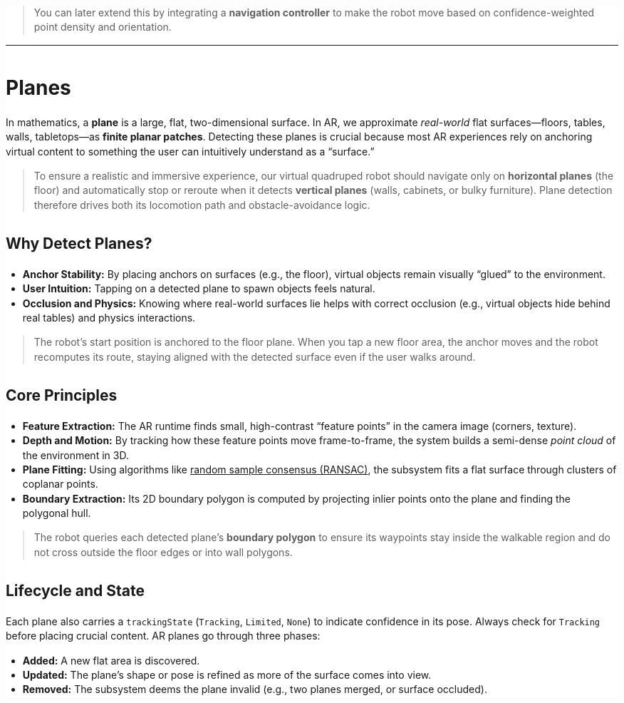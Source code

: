 > You can later extend this by integrating a **navigation controller** to make the robot move based on confidence-weighted point density and orientation.

  
---

# Planes

In mathematics, a **plane** is a large, flat, two-dimensional surface. In AR, we approximate *real-world* flat surfaces—floors, tables, walls, tabletops—as **finite planar patches**. Detecting these planes is crucial because most AR experiences rely on anchoring virtual content to something the user can intuitively understand as a “surface.”

> To ensure a realistic and immersive experience, our virtual quadruped robot should navigate only on **horizontal planes** (the floor) and automatically stop or reroute when it detects **vertical planes** (walls, cabinets, or bulky furniture). Plane detection therefore drives both its locomotion path and obstacle-avoidance logic.


## Why Detect Planes?  
- **Anchor Stability:** By placing anchors on surfaces (e.g., the floor), virtual objects remain visually “glued” to the environment.  
- **User Intuition:** Tapping on a detected plane to spawn objects feels natural.  
- **Occlusion and Physics:** Knowing where real-world surfaces lie helps with correct occlusion (e.g., virtual objects hide behind real tables) and physics interactions.

> The robot’s start position is anchored to the floor plane. When you tap a new floor area, the anchor moves and the robot recomputes its route, staying aligned with the detected surface even if the user walks around.


## Core Principles

- **Feature Extraction:** The AR runtime finds small, high-contrast “feature points” in the camera image (corners, texture).  
- **Depth and Motion:** By tracking how these feature points move frame-to-frame, the system builds a semi-dense *point cloud* of the environment in 3D.  
- **Plane Fitting:** Using algorithms like [random sample consensus (RANSAC)](https://en.wikipedia.org/wiki/Random_sample_consensus), the subsystem fits a flat surface through clusters of coplanar points.  
- **Boundary Extraction:** Its 2D boundary polygon is computed by projecting inlier points onto the plane and finding the polygonal hull.

> The robot queries each detected plane’s **boundary polygon** to ensure its waypoints stay inside the walkable region and do not cross outside the floor edges or into wall polygons.


## Lifecycle and State  
Each plane also carries a `trackingState` (`Tracking`, `Limited`, `None`) to indicate confidence in its pose. Always check for `Tracking` before placing crucial content. AR planes go through three phases:  
- **Added:** A new flat area is discovered.  
- **Updated:** The plane’s shape or pose is refined as more of the surface comes into view.  
- **Removed:** The subsystem deems the plane invalid (e.g., two planes merged, or surface occluded).
